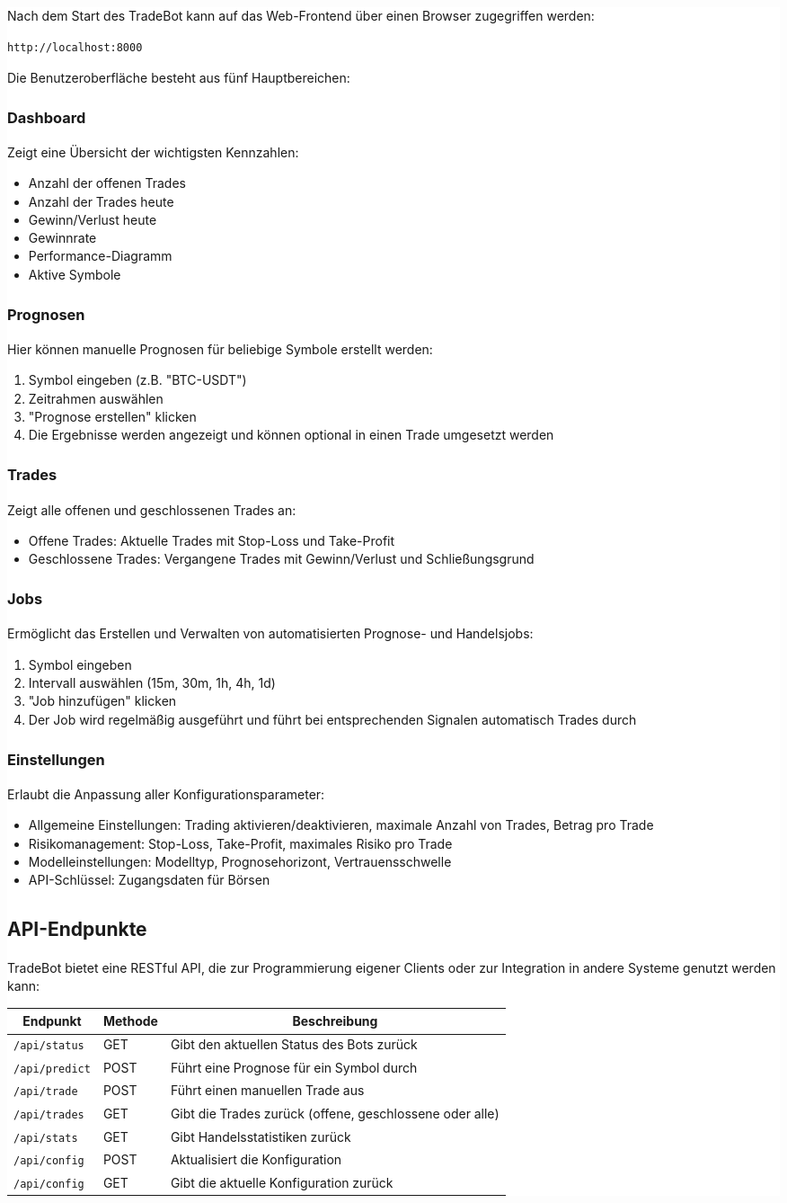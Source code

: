 Nach dem Start des TradeBot kann auf das Web-Frontend über einen Browser zugegriffen werden:

```
http://localhost:8000
```

Die Benutzeroberfläche besteht aus fünf Hauptbereichen:

### Dashboard
Zeigt eine Übersicht der wichtigsten Kennzahlen:
- Anzahl der offenen Trades
- Anzahl der Trades heute
- Gewinn/Verlust heute
- Gewinnrate
- Performance-Diagramm
- Aktive Symbole

### Prognosen
Hier können manuelle Prognosen für beliebige Symbole erstellt werden:
1. Symbol eingeben (z.B. "BTC-USDT")
2. Zeitrahmen auswählen
3. "Prognose erstellen" klicken
4. Die Ergebnisse werden angezeigt und können optional in einen Trade umgesetzt werden

### Trades
Zeigt alle offenen und geschlossenen Trades an:
- Offene Trades: Aktuelle Trades mit Stop-Loss und Take-Profit
- Geschlossene Trades: Vergangene Trades mit Gewinn/Verlust und Schließungsgrund

### Jobs
Ermöglicht das Erstellen und Verwalten von automatisierten Prognose- und Handelsjobs:
1. Symbol eingeben
2. Intervall auswählen (15m, 30m, 1h, 4h, 1d)
3. "Job hinzufügen" klicken
4. Der Job wird regelmäßig ausgeführt und führt bei entsprechenden Signalen automatisch Trades durch

### Einstellungen
Erlaubt die Anpassung aller Konfigurationsparameter:
- Allgemeine Einstellungen: Trading aktivieren/deaktivieren, maximale Anzahl von Trades, Betrag pro Trade
- Risikomanagement: Stop-Loss, Take-Profit, maximales Risiko pro Trade
- Modelleinstellungen: Modelltyp, Prognosehorizont, Vertrauensschwelle
- API-Schlüssel: Zugangsdaten für Börsen

## API-Endpunkte

TradeBot bietet eine RESTful API, die zur Programmierung eigener Clients oder zur Integration in andere Systeme genutzt werden kann:

| Endpunkt | Methode | Beschreibung |
|----------|---------|--------------|
| `/api/status` | GET | Gibt den aktuellen Status des Bots zurück |
| `/api/predict` | POST | Führt eine Prognose für ein Symbol durch |
| `/api/trade` | POST | Führt einen manuellen Trade aus |
| `/api/trades` | GET | Gibt die Trades zurück (offene, geschlossene oder alle) |
| `/api/stats` | GET | Gibt Handelsstatistiken zurück |
| `/api/config` | POST | Aktualisiert die Konfiguration |
| `/api/config` | GET | Gibt die aktuelle Konfiguration zurück |